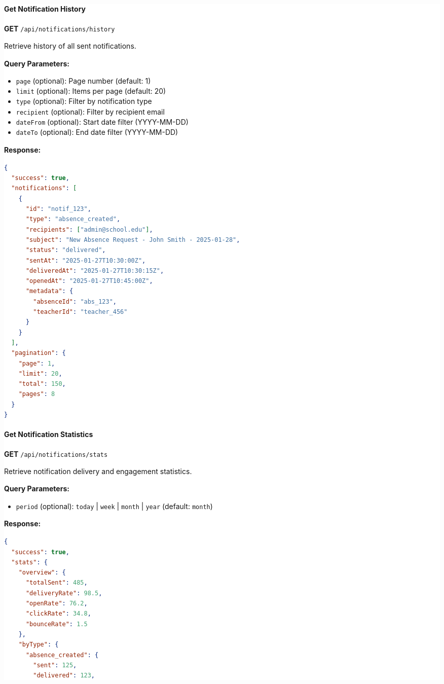 #### Get Notification History
**GET** `/api/notifications/history`

Retrieve history of all sent notifications.

**Query Parameters:**
- `page` (optional): Page number (default: 1)
- `limit` (optional): Items per page (default: 20)
- `type` (optional): Filter by notification type
- `recipient` (optional): Filter by recipient email
- `dateFrom` (optional): Start date filter (YYYY-MM-DD)
- `dateTo` (optional): End date filter (YYYY-MM-DD)

**Response:**
```json
{
  "success": true,
  "notifications": [
    {
      "id": "notif_123",
      "type": "absence_created",
      "recipients": ["admin@school.edu"],
      "subject": "New Absence Request - John Smith - 2025-01-28",
      "status": "delivered",
      "sentAt": "2025-01-27T10:30:00Z",
      "deliveredAt": "2025-01-27T10:30:15Z",
      "openedAt": "2025-01-27T10:45:00Z",
      "metadata": {
        "absenceId": "abs_123",
        "teacherId": "teacher_456"
      }
    }
  ],
  "pagination": {
    "page": 1,
    "limit": 20,
    "total": 150,
    "pages": 8
  }
}
```

#### Get Notification Statistics
**GET** `/api/notifications/stats`

Retrieve notification delivery and engagement statistics.

**Query Parameters:**
- `period` (optional): `today` | `week` | `month` | `year` (default: `month`)

**Response:**
```json
{
  "success": true,
  "stats": {
    "overview": {
      "totalSent": 485,
      "deliveryRate": 98.5,
      "openRate": 76.2,
      "clickRate": 34.8,
      "bounceRate": 1.5
    },
    "byType": {
      "absence_created": {
        "sent": 125,
        "delivered": 123,
```
